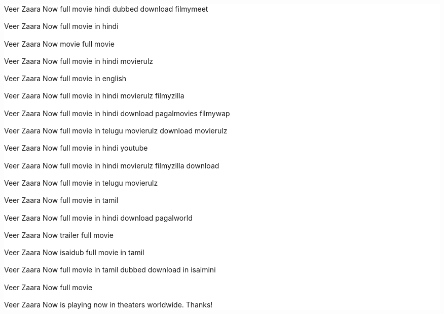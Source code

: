 Veer Zaara Now full movie hindi dubbed download filmymeet

Veer Zaara Now full movie in hindi

Veer Zaara Now movie full movie

Veer Zaara Now full movie in hindi movierulz

Veer Zaara Now full movie in english

Veer Zaara Now full movie in hindi movierulz filmyzilla

Veer Zaara Now full movie in hindi download pagalmovies filmywap

Veer Zaara Now full movie in telugu movierulz download movierulz

Veer Zaara Now full movie in hindi youtube

Veer Zaara Now full movie in hindi movierulz filmyzilla download

Veer Zaara Now full movie in telugu movierulz

Veer Zaara Now full movie in tamil

Veer Zaara Now full movie in hindi download pagalworld

Veer Zaara Now trailer full movie

Veer Zaara Now isaidub full movie in tamil

Veer Zaara Now full movie in tamil dubbed download in isaimini

Veer Zaara Now full movie

Veer Zaara Now is playing now in theaters worldwide. Thanks!

